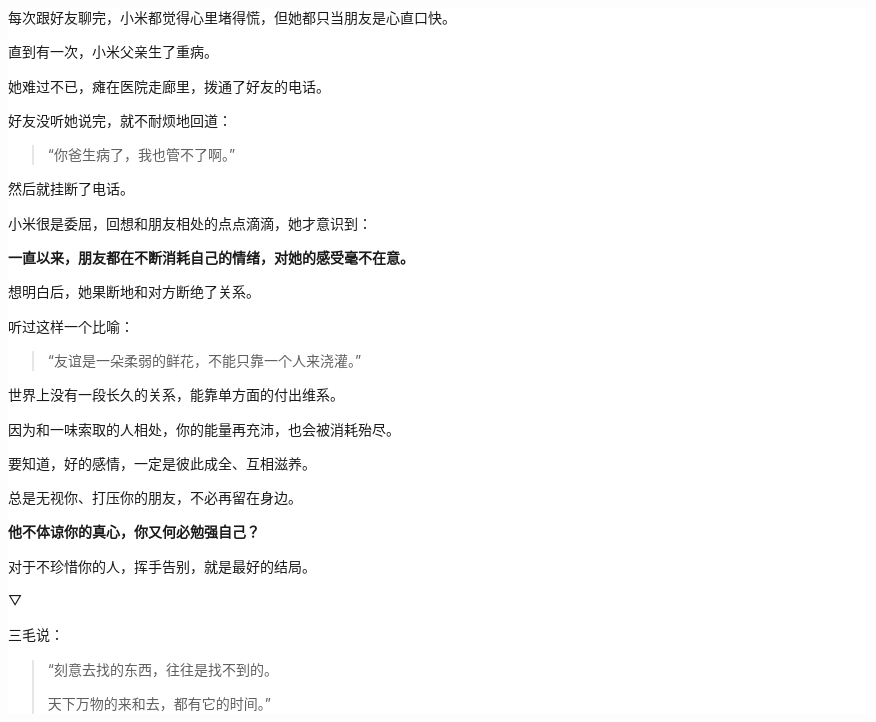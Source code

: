 
每次跟好友聊完，小米都觉得心里堵得慌，但她都只当朋友是心直口快。

  

直到有一次，小米父亲生了重病。

  

她难过不已，瘫在医院走廊里，拨通了好友的电话。

  

好友没听她说完，就不耐烦地回道：

> “你爸生病了，我也管不了啊。”

  

然后就挂断了电话。  

  

小米很是委屈，回想和朋友相处的点点滴滴，她才意识到：

  

**一直以来，朋友都在不断消耗自己的情绪，对她的感受毫不在意。** 

  

想明白后，她果断地和对方断绝了关系。

  

听过这样一个比喻：

> “友谊是一朵柔弱的鲜花，不能只靠一个人来浇灌。”

  

世界上没有一段长久的关系，能靠单方面的付出维系。

  

因为和一味索取的人相处，你的能量再充沛，也会被消耗殆尽。

  

要知道，好的感情，一定是彼此成全、互相滋养。

  

总是无视你、打压你的朋友，不必再留在身边。

  

**他不体谅你的真心，你又何必勉强自己？**

  

对于不珍惜你的人，挥手告别，就是最好的结局。 

  

▽

  

三毛说：

> “刻意去找的东西，往往是找不到的。
> 
>   
> 
> 天下万物的来和去，都有它的时间。”
